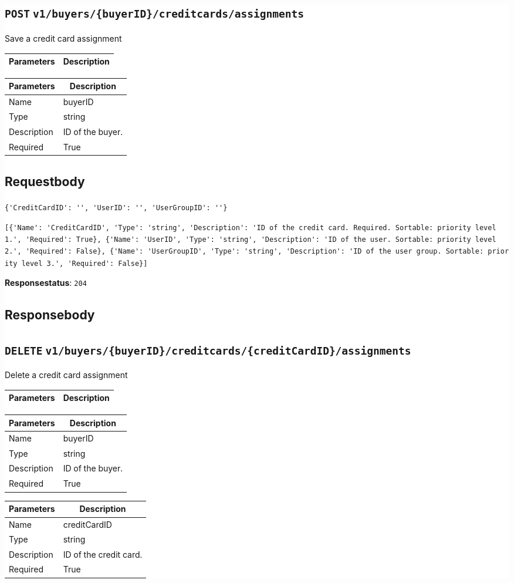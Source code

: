 ## `POST` `v1/buyers/{buyerID}/creditcards/assignments`
Save a credit card assignment

| Parameters      | Description                    |
|------------------|---------------------------------|


| Parameters      | Description                    |
|------------------|---------------------------------|
| Name            | buyerID                        |
| Type            | string                         |
| Description     | ID of the buyer.               |
| Required        | True                           |

## Requestbody
```
{'CreditCardID': '', 'UserID': '', 'UserGroupID': ''}
```

```
[{'Name': 'CreditCardID', 'Type': 'string', 'Description': 'ID of the credit card. Required. Sortable: priority level 1.', 'Required': True}, {'Name': 'UserID', 'Type': 'string', 'Description': 'ID of the user. Sortable: priority level 2.', 'Required': False}, {'Name': 'UserGroupID', 'Type': 'string', 'Description': 'ID of the user group. Sortable: priority level 3.', 'Required': False}]
```

**Responsestatus**: `204`

## Responsebody
## `DELETE` `v1/buyers/{buyerID}/creditcards/{creditCardID}/assignments`
Delete a credit card assignment

| Parameters      | Description                    |
|------------------|---------------------------------|


| Parameters      | Description                    |
|------------------|---------------------------------|
| Name            | buyerID                        |
| Type            | string                         |
| Description     | ID of the buyer.               |
| Required        | True                           |


| Parameters      | Description                    |
|------------------|---------------------------------|
| Name            | creditCardID                   |
| Type            | string                         |
| Description     | ID of the credit card.         |
| Required        | True                           |

